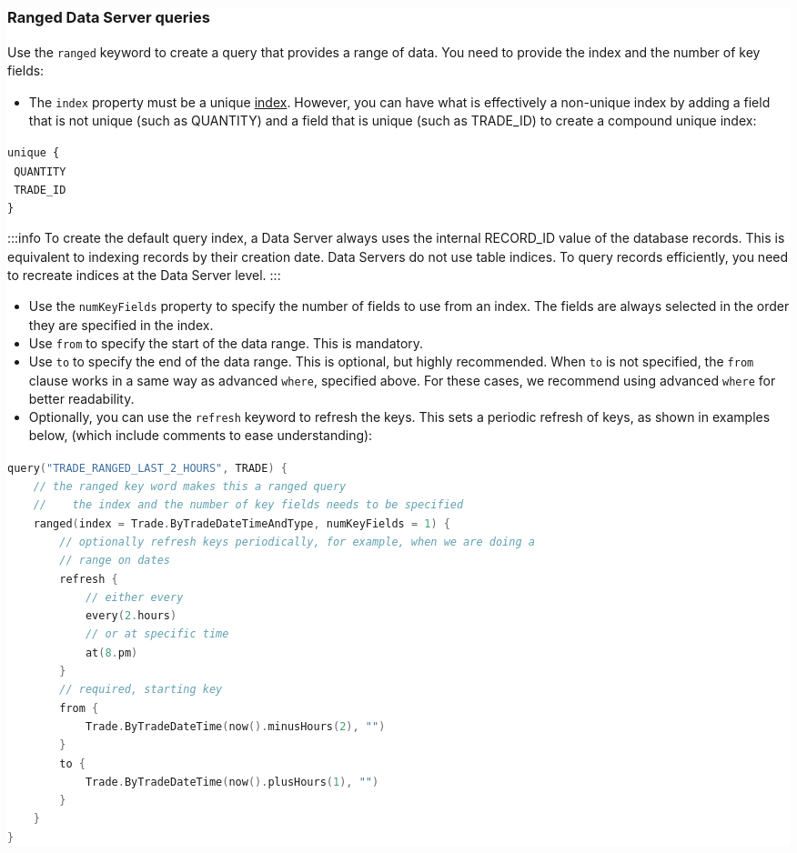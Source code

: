 ### Ranged Data Server queries

Use the `ranged` keyword to create a query that provides a range of data. You need to provide the index and the number of key fields:

- The `index` property must be a unique [index](../../../database/data-types/index-entities/#types). However, you can have what is effectively a non-unique index by adding a field that is not unique (such as QUANTITY) and a field that is unique (such as TRADE_ID) to create a compound unique index:

```
unique {
 QUANTITY
 TRADE_ID
}
```

:::info
To create the default query index, a Data Server always uses the internal RECORD_ID value of the database records. This is equivalent to indexing records by their creation date. Data Servers do not use table indices. To query records efficiently, you need to recreate indices at the Data Server level.
:::

- Use the `numKeyFields` property to specify the number of fields to use from an index. The fields are always selected in the order they are specified in the index.
- Use `from` to specify the start of the data range. This is mandatory.
- Use `to` to specify the end of the data range. This is optional, but highly recommended. When `to` is not specified, the `from` clause works in a same way as advanced `where`, specified above. For these cases, we recommend using advanced `where` for better readability.
- Optionally, you can use the `refresh` keyword to refresh the keys. This sets a periodic refresh of keys, as shown in examples below, (which include comments to ease understanding):

```kotlin
query("TRADE_RANGED_LAST_2_HOURS", TRADE) {
    // the ranged key word makes this a ranged query
    //    the index and the number of key fields needs to be specified
    ranged(index = Trade.ByTradeDateTimeAndType, numKeyFields = 1) {
        // optionally refresh keys periodically, for example, when we are doing a
        // range on dates
        refresh {
            // either every
            every(2.hours)
            // or at specific time
            at(8.pm)
        }
        // required, starting key
        from {
            Trade.ByTradeDateTime(now().minusHours(2), "")
        }
        to {
            Trade.ByTradeDateTime(now().plusHours(1), "")
        }
    }
}
```
